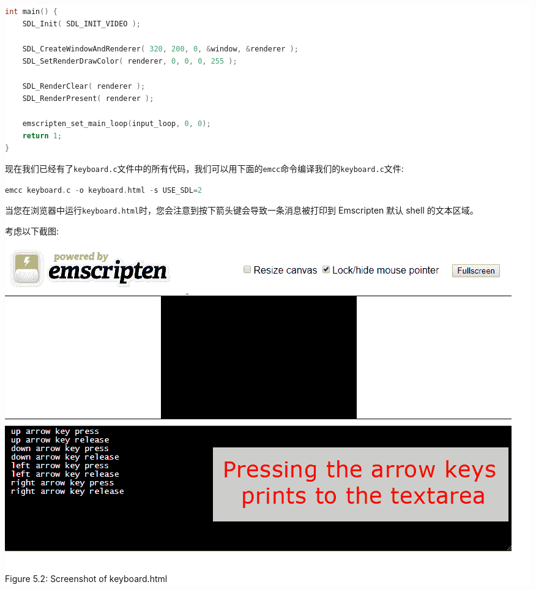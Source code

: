 ```cpp
int main() {
    SDL_Init( SDL_INIT_VIDEO );

    SDL_CreateWindowAndRenderer( 320, 200, 0, &window, &renderer );
    SDL_SetRenderDrawColor( renderer, 0, 0, 0, 255 );

    SDL_RenderClear( renderer );
    SDL_RenderPresent( renderer );

    emscripten_set_main_loop(input_loop, 0, 0);
    return 1;
}
```

现在我们已经有了`keyboard.c`文件中的所有代码，我们可以用下面的`emcc`命令编译我们的`keyboard.c`文件:

```cpp
emcc keyboard.c -o keyboard.html -s USE_SDL=2
```

当您在浏览器中运行`keyboard.html`时，您会注意到按下箭头键会导致一条消息被打印到 Emscripten 默认 shell 的文本区域。

考虑以下截图:

![](img/41a1b5c7-89b9-4b88-ae20-16283cad1c8e.png)

Figure 5.2: Screenshot of keyboard.html
